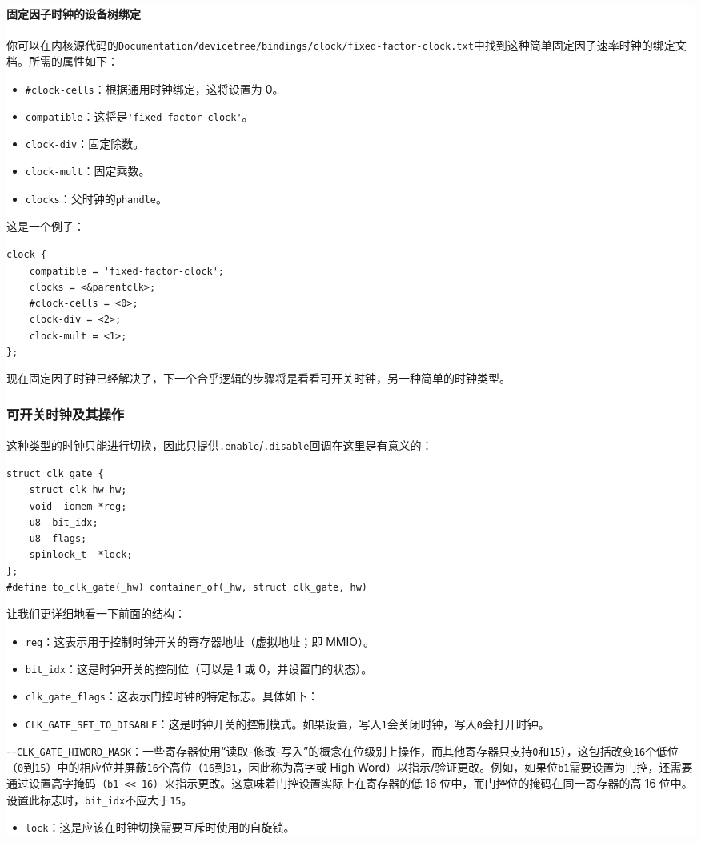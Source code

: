 #### 固定因子时钟的设备树绑定

你可以在内核源代码的`Documentation/devicetree/bindings/clock/fixed-factor-clock.txt`中找到这种简单固定因子速率时钟的绑定文档。所需的属性如下：

+   `#clock-cells`：根据通用时钟绑定，这将设置为 0。

+   `compatible`：这将是`'fixed-factor-clock'`。

+   `clock-div`：固定除数。

+   `clock-mult`：固定乘数。

+   `clocks`：父时钟的`phandle`。

这是一个例子：

```
clock {
    compatible = 'fixed-factor-clock';
    clocks = <&parentclk>;
    #clock-cells = <0>;
    clock-div = <2>;
    clock-mult = <1>;
};
```

现在固定因子时钟已经解决了，下一个合乎逻辑的步骤将是看看可开关时钟，另一种简单的时钟类型。

### 可开关时钟及其操作

这种类型的时钟只能进行切换，因此只提供`.enable`/`.disable`回调在这里是有意义的：

```
struct clk_gate {
    struct clk_hw hw;
    void  iomem	*reg;
    u8	bit_idx;
    u8	flags;
    spinlock_t	*lock;
};
#define to_clk_gate(_hw) container_of(_hw, struct clk_gate, hw)
```

让我们更详细地看一下前面的结构：

+   `reg`：这表示用于控制时钟开关的寄存器地址（虚拟地址；即 MMIO）。

+   `bit_idx`：这是时钟开关的控制位（可以是 1 或 0，并设置门的状态）。

+   `clk_gate_flags`：这表示门控时钟的特定标志。具体如下：

- `CLK_GATE_SET_TO_DISABLE`：这是时钟开关的控制模式。如果设置，写入`1`会关闭时钟，写入`0`会打开时钟。

--`CLK_GATE_HIWORD_MASK`：一些寄存器使用“读取-修改-写入”的概念在位级别上操作，而其他寄存器只支持`0`和`15`），这包括改变`16`个低位（`0`到`15`）中的相应位并屏蔽`16`个高位（`16`到`31`，因此称为高字或 High Word）以指示/验证更改。例如，如果位`b1`需要设置为门控，还需要通过设置高字掩码（`b1 << 16`）来指示更改。这意味着门控设置实际上在寄存器的低 16 位中，而门控位的掩码在同一寄存器的高 16 位中。设置此标志时，`bit_idx`不应大于`15`。

+   `lock`：这是应该在时钟切换需要互斥时使用的自旋锁。
